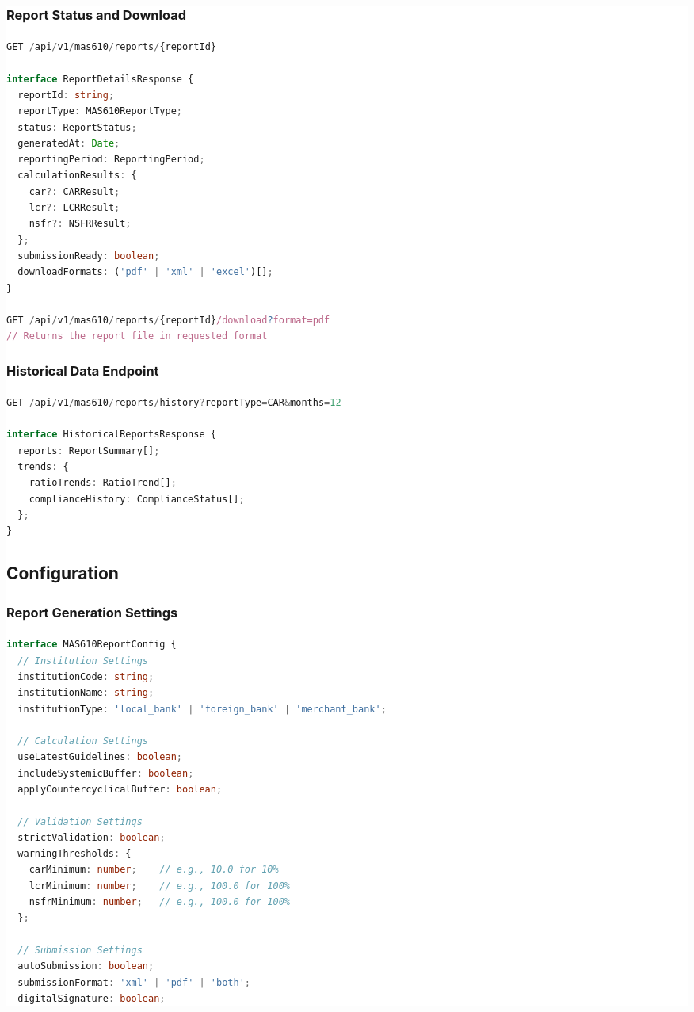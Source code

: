 ### Report Status and Download
```typescript
GET /api/v1/mas610/reports/{reportId}

interface ReportDetailsResponse {
  reportId: string;
  reportType: MAS610ReportType;
  status: ReportStatus;
  generatedAt: Date;
  reportingPeriod: ReportingPeriod;
  calculationResults: {
    car?: CARResult;
    lcr?: LCRResult;
    nsfr?: NSFRResult;
  };
  submissionReady: boolean;
  downloadFormats: ('pdf' | 'xml' | 'excel')[];
}

GET /api/v1/mas610/reports/{reportId}/download?format=pdf
// Returns the report file in requested format
```

### Historical Data Endpoint
```typescript
GET /api/v1/mas610/reports/history?reportType=CAR&months=12

interface HistoricalReportsResponse {
  reports: ReportSummary[];
  trends: {
    ratioTrends: RatioTrend[];
    complianceHistory: ComplianceStatus[];
  };
}
```

## Configuration

### Report Generation Settings
```typescript
interface MAS610ReportConfig {
  // Institution Settings
  institutionCode: string;
  institutionName: string;
  institutionType: 'local_bank' | 'foreign_bank' | 'merchant_bank';
  
  // Calculation Settings
  useLatestGuidelines: boolean;
  includeSystemicBuffer: boolean;
  applyCountercyclicalBuffer: boolean;
  
  // Validation Settings
  strictValidation: boolean;
  warningThresholds: {
    carMinimum: number;    // e.g., 10.0 for 10%
    lcrMinimum: number;    // e.g., 100.0 for 100%
    nsfrMinimum: number;   // e.g., 100.0 for 100%
  };
  
  // Submission Settings
  autoSubmission: boolean;
  submissionFormat: 'xml' | 'pdf' | 'both';
  digitalSignature: boolean;
```